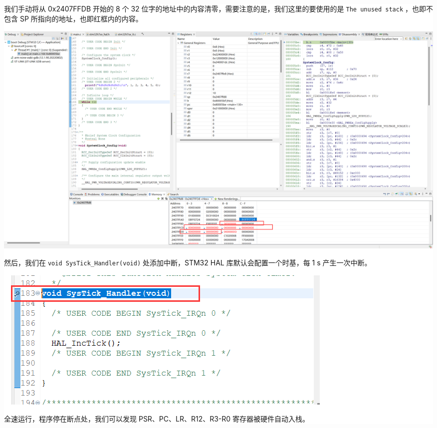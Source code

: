 我们手动将从 0x2407FFDB 开始的 8 个 32 位字的地址中的内容清零，需要注意的是，我们这里的要使用的是 `The unused stack` ，也即不包含 SP 所指向的地址，也即红框内的内容。

![image-20230927144235572](figures/image-20230927144235572.png)

然后，我们在 `void SysTick_Handler(void)` 处添加中断，STM32 HAL 库默认会配置一个时基，每 1 s 产生一次中断。

![image-20230927144437395](figures/image-20230927144437395.png)

全速运行，程序停在断点处，我们可以发现 PSR、PC、LR、R12、R3-R0 寄存器被硬件自动入栈。
